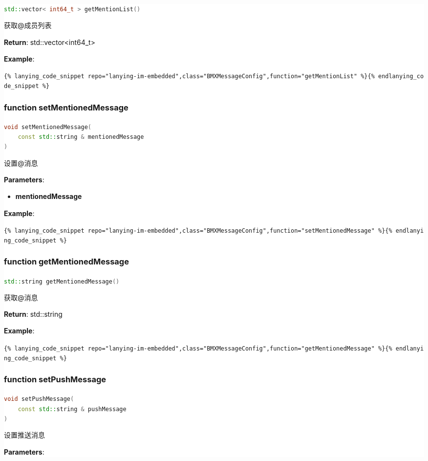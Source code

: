 ```cpp
std::vector< int64_t > getMentionList()
```

获取@成员列表 

**Return**: std::vector<int64_t> 

**Example**:
```
{% lanying_code_snippet repo="lanying-im-embedded",class="BMXMessageConfig",function="getMentionList" %}{% endlanying_code_snippet %}
```
### function setMentionedMessage

```cpp
void setMentionedMessage(
    const std::string & mentionedMessage
)
```

设置@消息 

**Parameters**: 

  * **mentionedMessage** 


**Example**:
```
{% lanying_code_snippet repo="lanying-im-embedded",class="BMXMessageConfig",function="setMentionedMessage" %}{% endlanying_code_snippet %}
```
### function getMentionedMessage

```cpp
std::string getMentionedMessage()
```

获取@消息 

**Return**: std::string 

**Example**:
```
{% lanying_code_snippet repo="lanying-im-embedded",class="BMXMessageConfig",function="getMentionedMessage" %}{% endlanying_code_snippet %}
```
### function setPushMessage

```cpp
void setPushMessage(
    const std::string & pushMessage
)
```

设置推送消息 

**Parameters**: 
